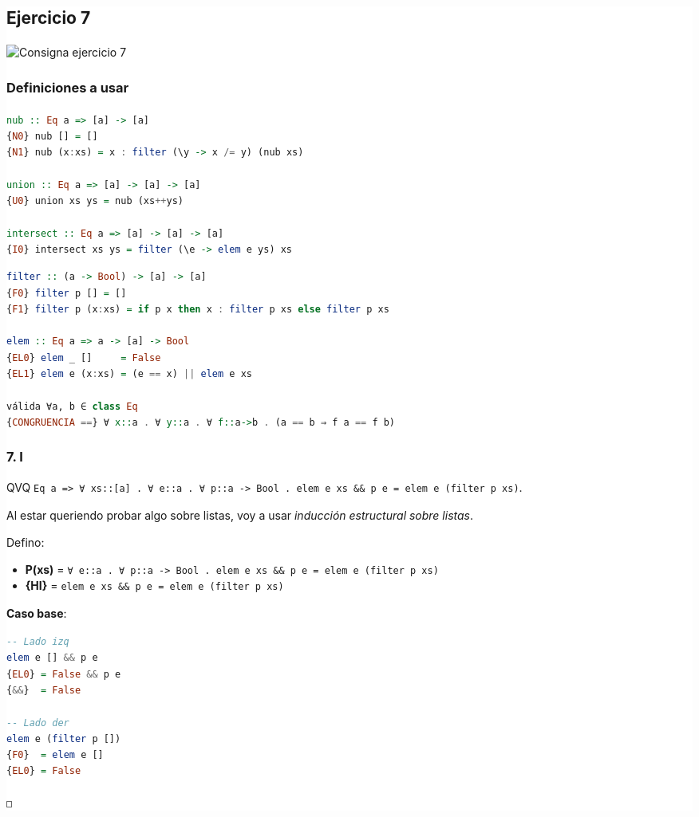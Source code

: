 ## Ejercicio 7

![Consigna ejercicio 7](image-4.png)

### Definiciones a usar

```haskell
nub :: Eq a => [a] -> [a]
{N0} nub [] = []
{N1} nub (x:xs) = x : filter (\y -> x /= y) (nub xs)

union :: Eq a => [a] -> [a] -> [a]
{U0} union xs ys = nub (xs++ys)

intersect :: Eq a => [a] -> [a] -> [a]
{I0} intersect xs ys = filter (\e -> elem e ys) xs
```

```haskell
filter :: (a -> Bool) -> [a] -> [a]
{F0} filter p [] = []
{F1} filter p (x:xs) = if p x then x : filter p xs else filter p xs

elem :: Eq a => a -> [a] -> Bool
{EL0} elem _ []     = False
{EL1} elem e (x:xs) = (e == x) || elem e xs

válida ∀a, b ∈ class Eq
{CONGRUENCIA ==} ∀ x::a . ∀ y::a . ∀ f::a->b . (a == b ⇒ f a == f b)
```

### 7. I

QVQ `Eq a => ∀ xs::[a] . ∀ e::a . ∀ p::a -> Bool . elem e xs && p e = elem e (filter p xs)`.

Al estar queriendo probar algo sobre listas, voy a usar *inducción estructural sobre listas*.

Defino:

- **P(xs)** = `∀ e::a . ∀ p::a -> Bool . elem e xs && p e = elem e (filter p xs)`
- **{HI}** = `elem e xs && p e = elem e (filter p xs)`

**Caso base**:

```haskell
-- Lado izq
elem e [] && p e 
{EL0} = False && p e 
{&&}  = False

-- Lado der
elem e (filter p [])
{F0}  = elem e []
{EL0} = False

□
```
